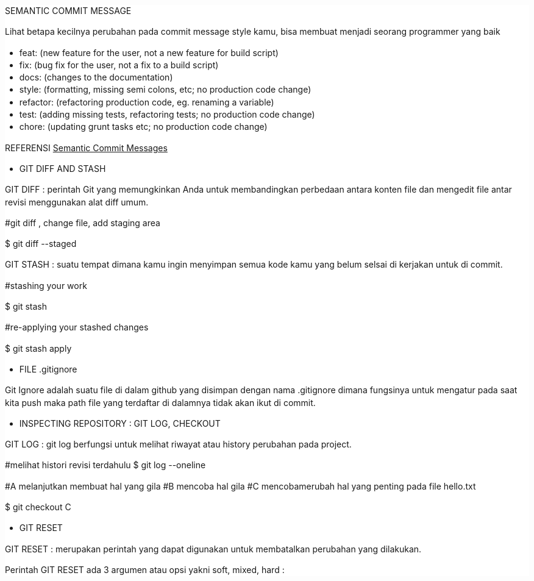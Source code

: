 SEMANTIC COMMIT MESSAGE

Lihat betapa kecilnya perubahan pada commit message style kamu, bisa membuat menjadi seorang programmer yang baik 

- feat: (new feature for the user, not a new feature for build script)
- fix: (bug fix for the user, not a fix to a build script)
- docs: (changes to the documentation)
- style: (formatting, missing semi colons, etc; no production code change)
- refactor: (refactoring production code, eg. renaming a variable)
- test: (adding missing tests, refactoring tests; no production code change)
- chore: (updating grunt tasks etc; no production code change)

REFERENSI [Semantic Commit Messages](https://gist.github.com/joshbuchea/6f47e86d2510bce28f8e7f42ae84c716)

- GIT DIFF AND STASH

GIT DIFF :  perintah Git yang memungkinkan Anda untuk membandingkan perbedaan antara konten file dan mengedit file antar revisi menggunakan alat diff umum.

#git diff , change file, add staging area

$ git diff --staged

GIT STASH : suatu tempat dimana kamu ingin menyimpan semua kode kamu yang belum selsai di kerjakan untuk di commit.

#stashing your work

$ git stash

#re-applying your stashed changes

$ git stash apply

- FILE .gitignore

Git Ignore adalah suatu file di dalam github yang disimpan dengan nama .gitignore dimana fungsinya untuk mengatur pada saat kita push maka path file yang terdaftar di dalamnya tidak akan ikut di commit.

- INSPECTING REPOSITORY : GIT LOG, CHECKOUT

GIT LOG : git log berfungsi untuk melihat riwayat atau history perubahan pada project.

#melihat histori revisi terdahulu
$ git log --oneline

#A melanjutkan membuat hal yang gila
#B mencoba hal gila
#C mencobamerubah hal yang penting pada file hello.txt

$ git checkout C

- GIT RESET

GIT RESET : merupakan perintah yang dapat digunakan untuk membatalkan perubahan yang dilakukan.

Perintah GIT RESET ada 3 argumen atau opsi yakni soft, mixed, hard :
